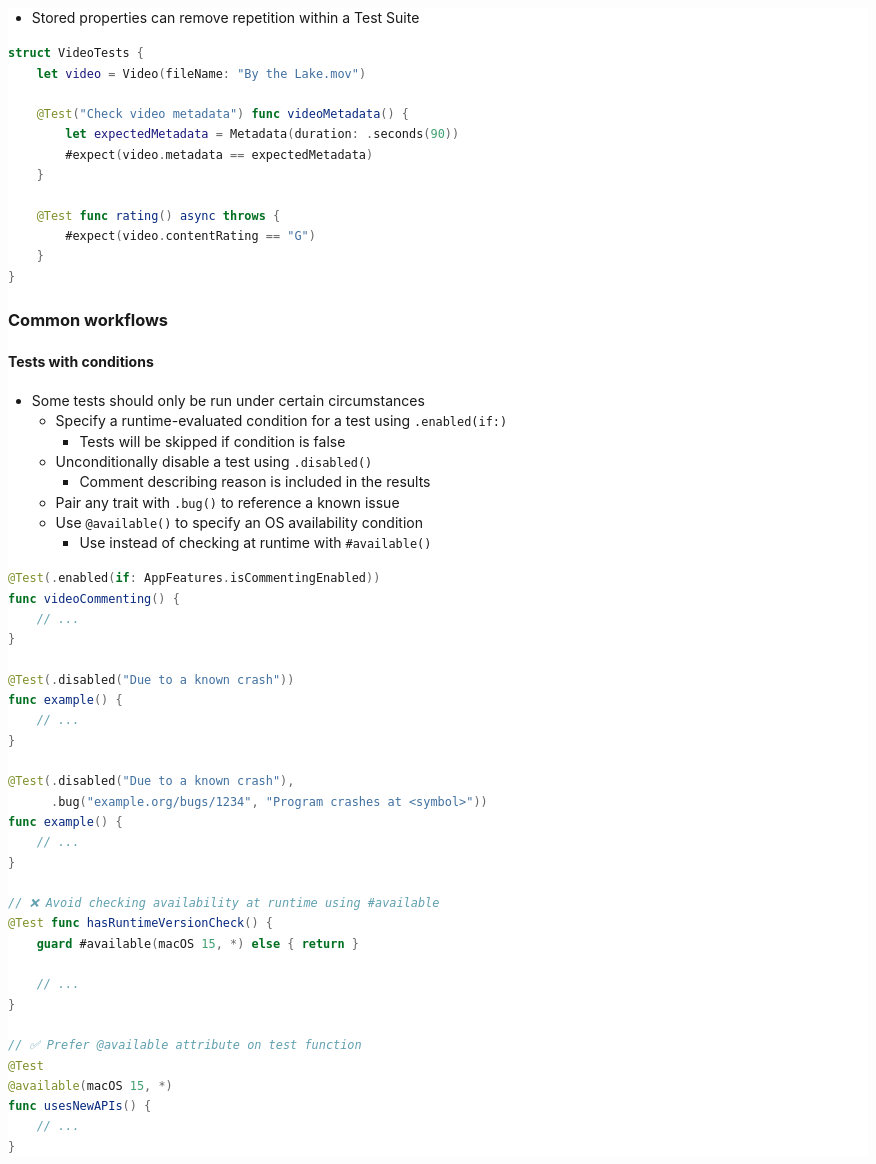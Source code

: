 * Stored properties can remove repetition within a Test Suite

```swift
struct VideoTests {
    let video = Video(fileName: "By the Lake.mov")

    @Test("Check video metadata") func videoMetadata() {
        let expectedMetadata = Metadata(duration: .seconds(90))
        #expect(video.metadata == expectedMetadata)
    }

    @Test func rating() async throws {
        #expect(video.contentRating == "G")
    }
}
```

### **Common workflows**

#### Tests with conditions

* Some tests should only be run under certain circumstances
    * Specify a runtime-evaluated condition for a test using `.enabled(if:)`
        * Tests will be skipped if condition is false
    * Unconditionally disable a test using `.disabled()`
        * Comment describing reason is included in the results
    * Pair any trait with `.bug()` to reference a known issue
    * Use `@available()` to specify an OS availability condition
        * Use instead of checking at runtime with `#available()`

```swift
@Test(.enabled(if: AppFeatures.isCommentingEnabled))
func videoCommenting() {
    // ...
}

@Test(.disabled("Due to a known crash"))
func example() {
    // ...
}

@Test(.disabled("Due to a known crash"),
      .bug("example.org/bugs/1234", "Program crashes at <symbol>"))
func example() {
    // ...
}

// ❌ Avoid checking availability at runtime using #available
@Test func hasRuntimeVersionCheck() {
    guard #available(macOS 15, *) else { return }

    // ...
}

// ✅ Prefer @available attribute on test function
@Test
@available(macOS 15, *)
func usesNewAPIs() {
    // ...
}
```
